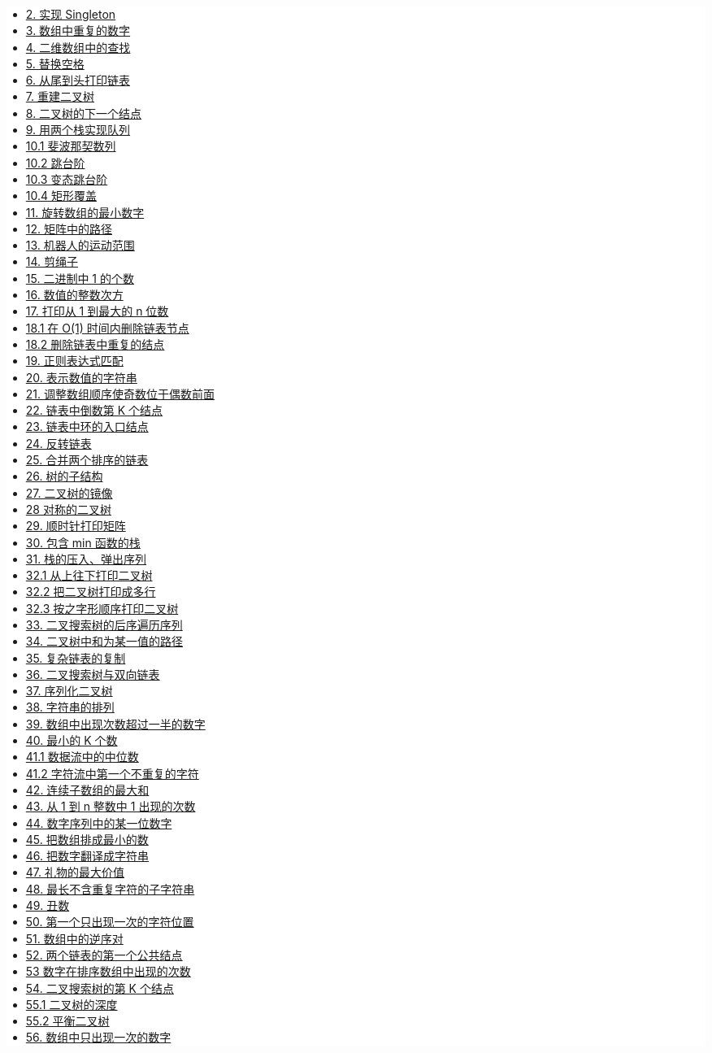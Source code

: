 
* [2. 实现 Singleton](#2-实现-singleton)
* [3. 数组中重复的数字](#3-数组中重复的数字)
* [4. 二维数组中的查找](#4-二维数组中的查找)
* [5. 替换空格](#5-替换空格)
* [6. 从尾到头打印链表](#6-从尾到头打印链表)
* [7. 重建二叉树](#7-重建二叉树)
* [8. 二叉树的下一个结点](#8-二叉树的下一个结点)
* [9. 用两个栈实现队列](#9-用两个栈实现队列)
* [10.1 斐波那契数列](#101-斐波那契数列)
* [10.2 跳台阶](#102-跳台阶)
* [10.3 变态跳台阶](#103-变态跳台阶)
* [10.4 矩形覆盖](#104-矩形覆盖)
* [11. 旋转数组的最小数字](#11-旋转数组的最小数字)
* [12. 矩阵中的路径](#12-矩阵中的路径)
* [13. 机器人的运动范围](#13-机器人的运动范围)
* [14. 剪绳子](#14-剪绳子)
* [15. 二进制中 1 的个数](#15-二进制中-1-的个数)
* [16. 数值的整数次方](#16-数值的整数次方)
* [17. 打印从 1 到最大的 n 位数](#17-打印从-1-到最大的-n-位数)
* [18.1 在 O(1) 时间内删除链表节点](#181-在-o1-时间内删除链表节点)
* [18.2 删除链表中重复的结点](#182-删除链表中重复的结点)
* [19. 正则表达式匹配](#19-正则表达式匹配)
* [20. 表示数值的字符串](#20-表示数值的字符串)
* [21. 调整数组顺序使奇数位于偶数前面](#21-调整数组顺序使奇数位于偶数前面)
* [22. 链表中倒数第 K 个结点](#22-链表中倒数第-k-个结点)
* [23. 链表中环的入口结点](#23-链表中环的入口结点)
* [24. 反转链表](#24-反转链表)
* [25. 合并两个排序的链表](#25-合并两个排序的链表)
* [26. 树的子结构](#26-树的子结构)
* [27. 二叉树的镜像](#27-二叉树的镜像)
* [28 对称的二叉树](#28-对称的二叉树)
* [29. 顺时针打印矩阵](#29-顺时针打印矩阵)
* [30. 包含 min 函数的栈](#30-包含-min-函数的栈)
* [31. 栈的压入、弹出序列](#31-栈的压入弹出序列)
* [32.1 从上往下打印二叉树](#321-从上往下打印二叉树)
* [32.2 把二叉树打印成多行](#322-把二叉树打印成多行)
* [32.3 按之字形顺序打印二叉树](#323-按之字形顺序打印二叉树)
* [33. 二叉搜索树的后序遍历序列](#33-二叉搜索树的后序遍历序列)
* [34. 二叉树中和为某一值的路径](#34-二叉树中和为某一值的路径)
* [35. 复杂链表的复制](#35-复杂链表的复制)
* [36. 二叉搜索树与双向链表](#36-二叉搜索树与双向链表)
* [37. 序列化二叉树](#37-序列化二叉树)
* [38. 字符串的排列](#38-字符串的排列)
* [39. 数组中出现次数超过一半的数字](#39-数组中出现次数超过一半的数字)
* [40. 最小的 K 个数](#40-最小的-k-个数)
* [41.1 数据流中的中位数](#411-数据流中的中位数)
* [41.2 字符流中第一个不重复的字符](#412-字符流中第一个不重复的字符)
* [42. 连续子数组的最大和](#42-连续子数组的最大和)
* [43. 从 1 到 n 整数中 1 出现的次数](#43-从-1-到-n-整数中-1-出现的次数)
* [44. 数字序列中的某一位数字](#44-数字序列中的某一位数字)
* [45. 把数组排成最小的数](#45-把数组排成最小的数)
* [46. 把数字翻译成字符串](#46-把数字翻译成字符串)
* [47. 礼物的最大价值](#47-礼物的最大价值)
* [48. 最长不含重复字符的子字符串](#48-最长不含重复字符的子字符串)
* [49. 丑数](#49-丑数)
* [50. 第一个只出现一次的字符位置](#50-第一个只出现一次的字符位置)
* [51. 数组中的逆序对](#51-数组中的逆序对)
* [52. 两个链表的第一个公共结点](#52-两个链表的第一个公共结点)
* [53 数字在排序数组中出现的次数](#53-数字在排序数组中出现的次数)
* [54. 二叉搜索树的第 K 个结点](#54-二叉搜索树的第-k-个结点)
* [55.1 二叉树的深度](#551-二叉树的深度)
* [55.2 平衡二叉树](#552-平衡二叉树)
* [56. 数组中只出现一次的数字](#56-数组中只出现一次的数字)